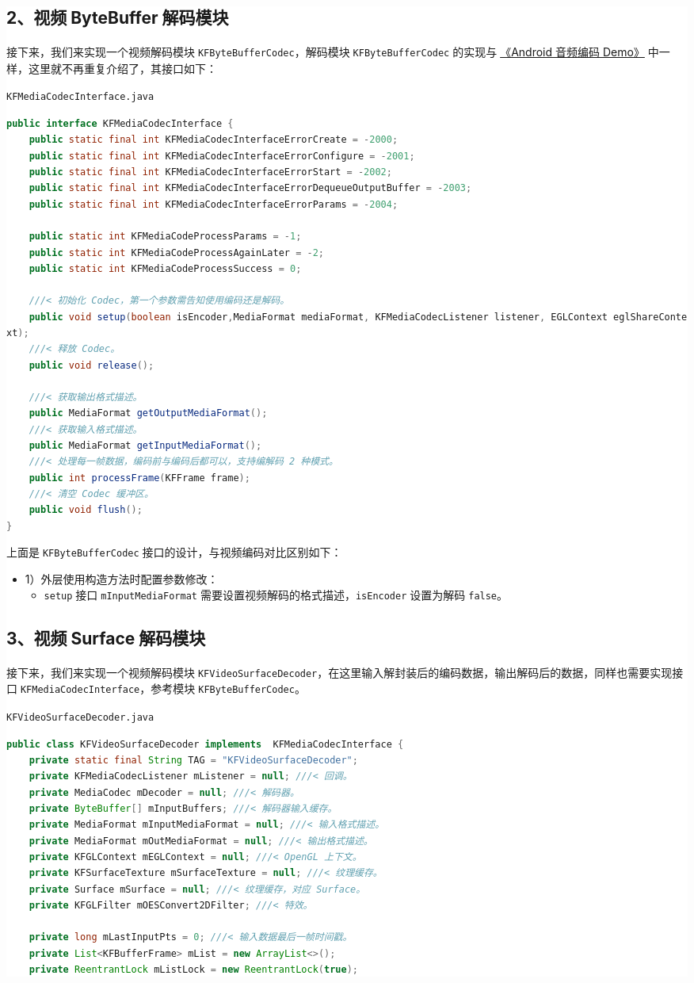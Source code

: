 
## 2、视频 ByteBuffer 解码模块

接下来，我们来实现一个视频解码模块 `KFByteBufferCodec`，解码模块 `KFByteBufferCodec` 的实现与 [《Android 音频编码 Demo》](https://mp.weixin.qq.com/s/yI6XMPbLfNvaJNZEmQkNqQ) 中一样，这里就不再重复介绍了，其接口如下：


`KFMediaCodecInterface.java`


```java
public interface KFMediaCodecInterface {
    public static final int KFMediaCodecInterfaceErrorCreate = -2000;
    public static final int KFMediaCodecInterfaceErrorConfigure = -2001;
    public static final int KFMediaCodecInterfaceErrorStart = -2002;
    public static final int KFMediaCodecInterfaceErrorDequeueOutputBuffer = -2003;
    public static final int KFMediaCodecInterfaceErrorParams = -2004;

    public static int KFMediaCodeProcessParams = -1;
    public static int KFMediaCodeProcessAgainLater = -2;
    public static int KFMediaCodeProcessSuccess = 0;

    ///< 初始化 Codec，第一个参数需告知使用编码还是解码。
    public void setup(boolean isEncoder,MediaFormat mediaFormat, KFMediaCodecListener listener, EGLContext eglShareContext);
    ///< 释放 Codec。
    public void release();

    ///< 获取输出格式描述。
    public MediaFormat getOutputMediaFormat();
    ///< 获取输入格式描述。
    public MediaFormat getInputMediaFormat();
    ///< 处理每一帧数据，编码前与编码后都可以，支持编解码 2 种模式。
    public int processFrame(KFFrame frame);
    ///< 清空 Codec 缓冲区。
    public void flush();
}
```

上面是 `KFByteBufferCodec` 接口的设计，与视频编码对比区别如下：

- 1）外层使用构造方法时配置参数修改：
	- `setup` 接口 `mInputMediaFormat` 需要设置视频解码的格式描述，`isEncoder` 设置为解码 `false`。

## 3、视频 Surface 解码模块

接下来，我们来实现一个视频解码模块 `KFVideoSurfaceDecoder`，在这里输入解封装后的编码数据，输出解码后的数据，同样也需要实现接口 `KFMediaCodecInterface`，参考模块 `KFByteBufferCodec`。


`KFVideoSurfaceDecoder.java`

```java
public class KFVideoSurfaceDecoder implements  KFMediaCodecInterface {
    private static final String TAG = "KFVideoSurfaceDecoder";
    private KFMediaCodecListener mListener = null; ///< 回调。
    private MediaCodec mDecoder = null; ///< 解码器。
    private ByteBuffer[] mInputBuffers; ///< 解码器输入缓存。
    private MediaFormat mInputMediaFormat = null; ///< 输入格式描述。
    private MediaFormat mOutMediaFormat = null; ///< 输出格式描述。
    private KFGLContext mEGLContext = null; ///< OpenGL 上下文。
    private KFSurfaceTexture mSurfaceTexture = null; ///< 纹理缓存。
    private Surface mSurface = null; ///< 纹理缓存，对应 Surface。
    private KFGLFilter mOESConvert2DFilter; ///< 特效。

    private long mLastInputPts = 0; ///< 输入数据最后一帧时间戳。
    private List<KFBufferFrame> mList = new ArrayList<>();
    private ReentrantLock mListLock = new ReentrantLock(true);
```